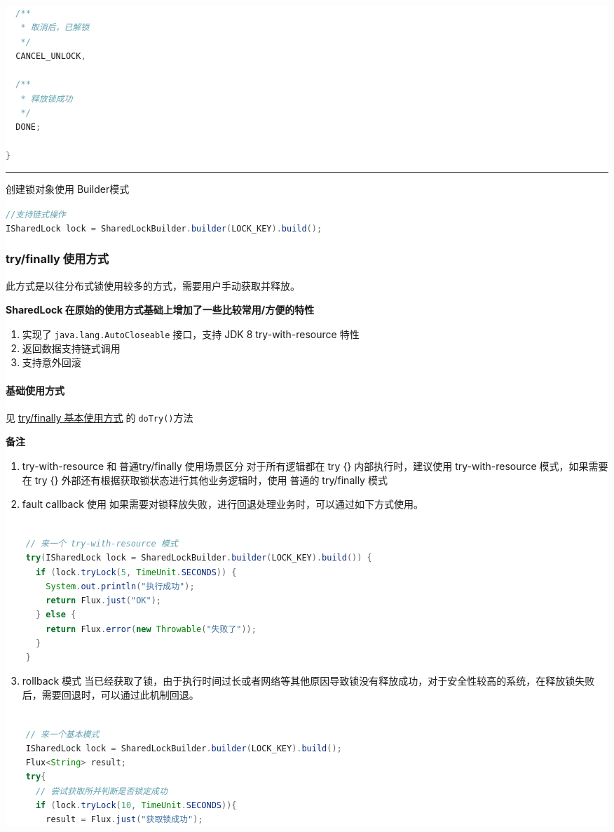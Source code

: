 ``` java
  /**
   * 取消后，已解锁
   */
  CANCEL_UNLOCK,

  /**
   * 释放锁成功
   */
  DONE;

}
```


---- 

创建锁对象使用 Builder模式
```java
//支持链式操作
ISharedLock lock = SharedLockBuilder.builder(LOCK_KEY).build();
```

### try/finally 使用方式

此方式是以往分布式锁使用较多的方式，需要用户手动获取并释放。

**SharedLock 在原始的使用方式基础上增加了一些比较常用/方便的特性**
1. 实现了 ` java.lang.AutoCloseable ` 接口，支持 JDK 8 try-with-resource 特性
2. 返回数据支持链式调用
3. 支持意外回滚

#### 基础使用方式

见 [try/finally 基本使用方式](../../../shared-lock-demo/blob/master/src/main/java/org/shared/lock/demo/DemoController.java) 的 `doTry()`方法

**备注**
1. try-with-resource 和 普通try/finally 使用场景区分
对于所有逻辑都在 try {} 内部执行时，建议使用 try-with-resource 模式，如果需要在 try {} 外部还有根据获取锁状态进行其他业务逻辑时，使用 普通的 try/finally 模式

2. fault callback 使用
如果需要对锁释放失败，进行回退处理业务时，可以通过如下方式使用。
```java

    // 来一个 try-with-resource 模式
    try(ISharedLock lock = SharedLockBuilder.builder(LOCK_KEY).build()) {
      if (lock.tryLock(5, TimeUnit.SECONDS)) {
        System.out.println("执行成功");
        return Flux.just("OK");
      } else {
        return Flux.error(new Throwable("失败了"));
      }
    }

```
3. rollback 模式
当已经获取了锁，由于执行时间过长或者网络等其他原因导致锁没有释放成功，对于安全性较高的系统，在释放锁失败后，需要回退时，可以通过此机制回退。
```java
    
    // 来一个基本模式
    ISharedLock lock = SharedLockBuilder.builder(LOCK_KEY).build();
    Flux<String> result;
    try{
      // 尝试获取所并判断是否锁定成功
      if (lock.tryLock(10, TimeUnit.SECONDS)){
        result = Flux.just("获取锁成功");
```